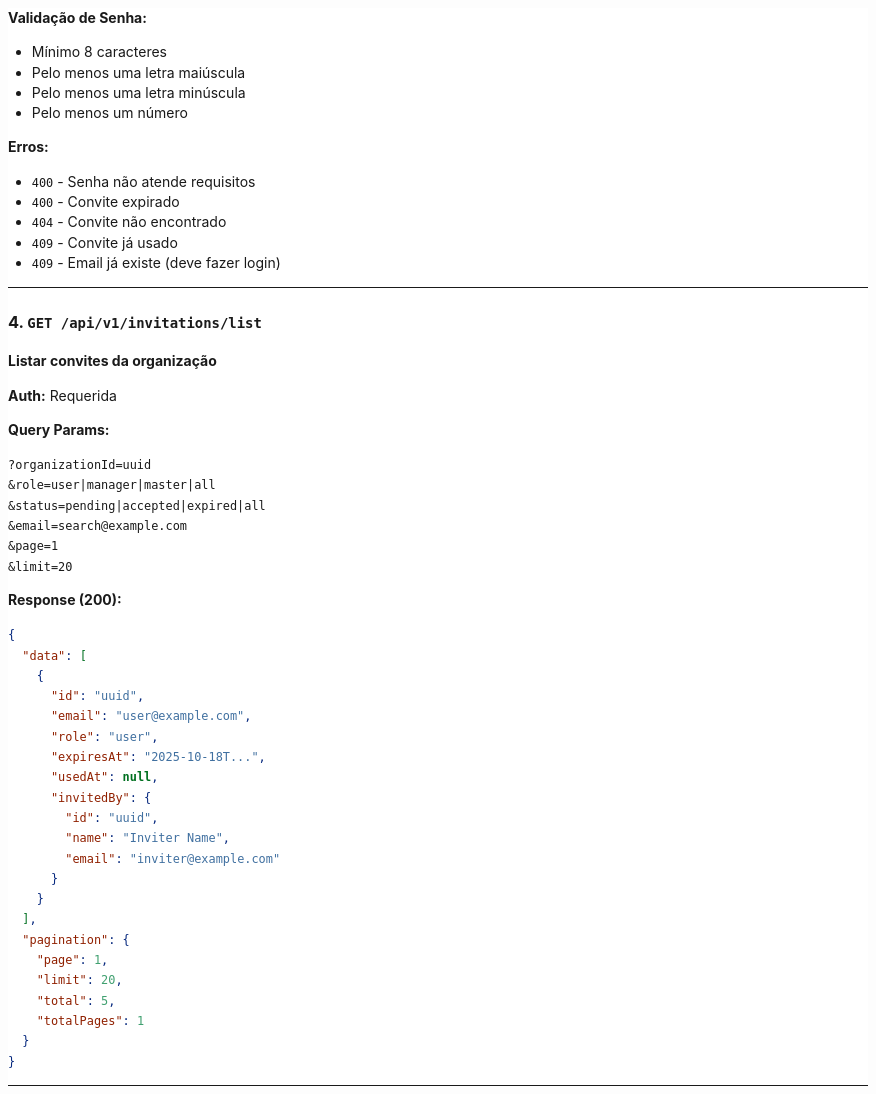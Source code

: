 
**Validação de Senha:**
- Mínimo 8 caracteres
- Pelo menos uma letra maiúscula
- Pelo menos uma letra minúscula
- Pelo menos um número

**Erros:**
- `400` - Senha não atende requisitos
- `400` - Convite expirado
- `404` - Convite não encontrado
- `409` - Convite já usado
- `409` - Email já existe (deve fazer login)

---

### 4. `GET /api/v1/invitations/list`

**Listar convites da organização**

**Auth:** Requerida

**Query Params:**
```
?organizationId=uuid
&role=user|manager|master|all
&status=pending|accepted|expired|all
&email=search@example.com
&page=1
&limit=20
```

**Response (200):**
```json
{
  "data": [
    {
      "id": "uuid",
      "email": "user@example.com",
      "role": "user",
      "expiresAt": "2025-10-18T...",
      "usedAt": null,
      "invitedBy": {
        "id": "uuid",
        "name": "Inviter Name",
        "email": "inviter@example.com"
      }
    }
  ],
  "pagination": {
    "page": 1,
    "limit": 20,
    "total": 5,
    "totalPages": 1
  }
}
```

---